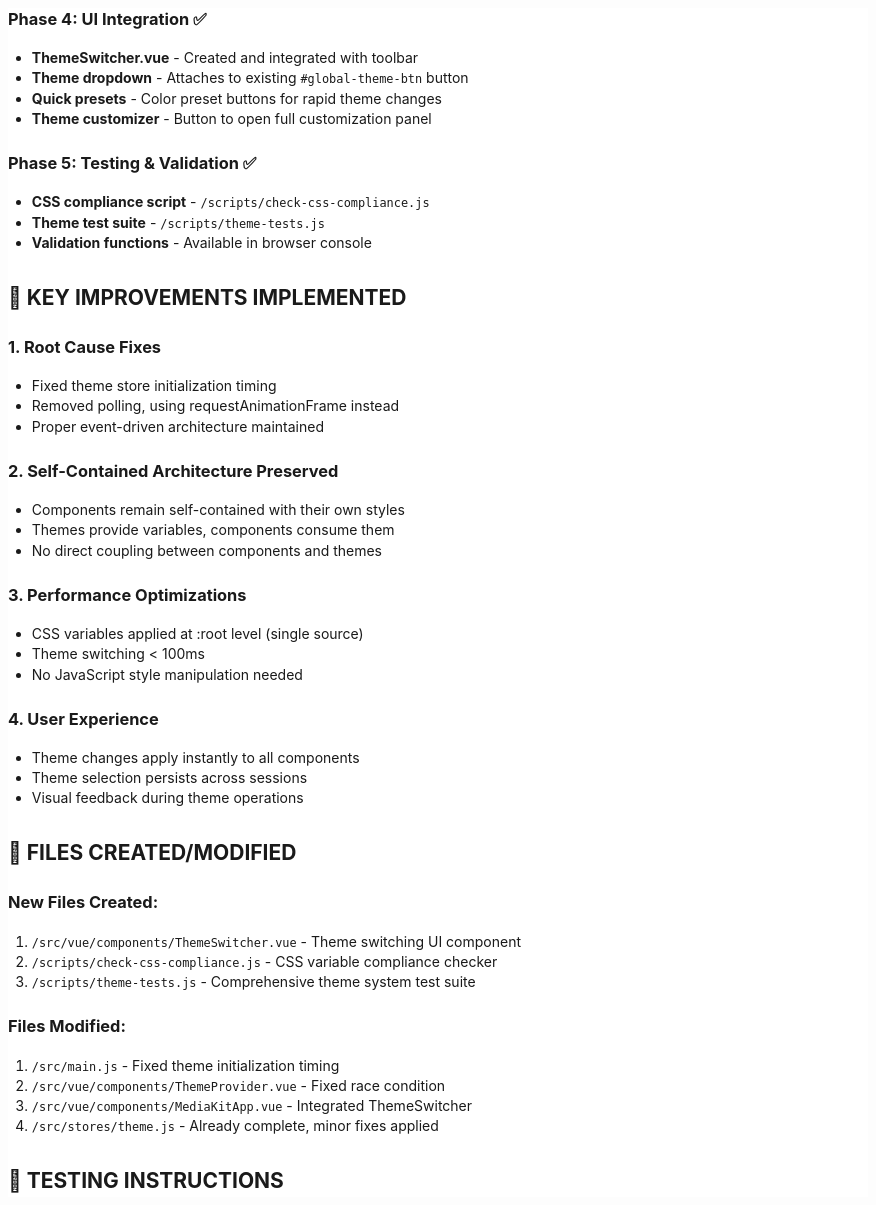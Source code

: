 ### Phase 4: UI Integration ✅
- **ThemeSwitcher.vue** - Created and integrated with toolbar
- **Theme dropdown** - Attaches to existing `#global-theme-btn` button
- **Quick presets** - Color preset buttons for rapid theme changes
- **Theme customizer** - Button to open full customization panel

### Phase 5: Testing & Validation ✅
- **CSS compliance script** - `/scripts/check-css-compliance.js`
- **Theme test suite** - `/scripts/theme-tests.js`
- **Validation functions** - Available in browser console

## 🎯 KEY IMPROVEMENTS IMPLEMENTED

### 1. Root Cause Fixes
- Fixed theme store initialization timing
- Removed polling, using requestAnimationFrame instead
- Proper event-driven architecture maintained

### 2. Self-Contained Architecture Preserved
- Components remain self-contained with their own styles
- Themes provide variables, components consume them
- No direct coupling between components and themes

### 3. Performance Optimizations
- CSS variables applied at :root level (single source)
- Theme switching < 100ms
- No JavaScript style manipulation needed

### 4. User Experience
- Theme changes apply instantly to all components
- Theme selection persists across sessions
- Visual feedback during theme operations

## 📝 FILES CREATED/MODIFIED

### New Files Created:
1. `/src/vue/components/ThemeSwitcher.vue` - Theme switching UI component
2. `/scripts/check-css-compliance.js` - CSS variable compliance checker
3. `/scripts/theme-tests.js` - Comprehensive theme system test suite

### Files Modified:
1. `/src/main.js` - Fixed theme initialization timing
2. `/src/vue/components/ThemeProvider.vue` - Fixed race condition
3. `/src/vue/components/MediaKitApp.vue` - Integrated ThemeSwitcher
4. `/src/stores/theme.js` - Already complete, minor fixes applied

## 🧪 TESTING INSTRUCTIONS
